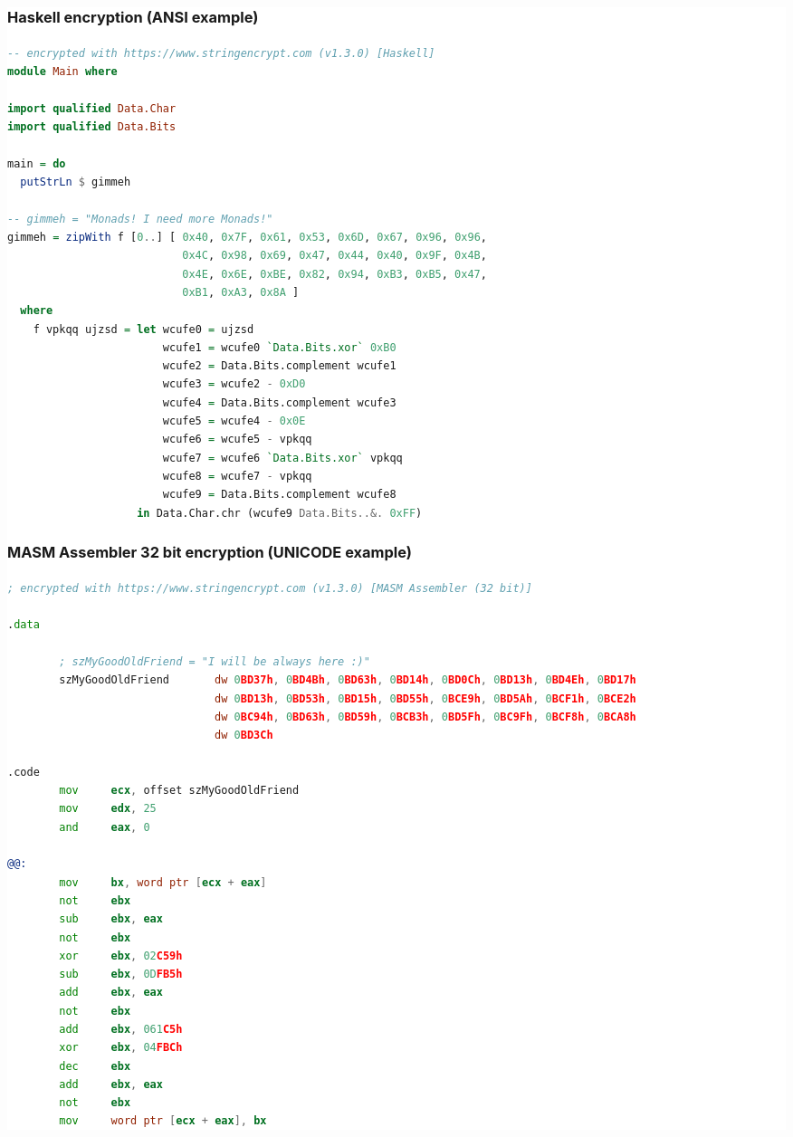 ### Haskell encryption (ANSI example)

```haskell
-- encrypted with https://www.stringencrypt.com (v1.3.0) [Haskell]
module Main where
 
import qualified Data.Char
import qualified Data.Bits
 
main = do
  putStrLn $ gimmeh
 
-- gimmeh = "Monads! I need more Monads!"
gimmeh = zipWith f [0..] [ 0x40, 0x7F, 0x61, 0x53, 0x6D, 0x67, 0x96, 0x96,
                           0x4C, 0x98, 0x69, 0x47, 0x44, 0x40, 0x9F, 0x4B,
                           0x4E, 0x6E, 0xBE, 0x82, 0x94, 0xB3, 0xB5, 0x47,
                           0xB1, 0xA3, 0x8A ]
  where
    f vpkqq ujzsd = let wcufe0 = ujzsd
                        wcufe1 = wcufe0 `Data.Bits.xor` 0xB0
                        wcufe2 = Data.Bits.complement wcufe1
                        wcufe3 = wcufe2 - 0xD0
                        wcufe4 = Data.Bits.complement wcufe3
                        wcufe5 = wcufe4 - 0x0E
                        wcufe6 = wcufe5 - vpkqq
                        wcufe7 = wcufe6 `Data.Bits.xor` vpkqq
                        wcufe8 = wcufe7 - vpkqq
                        wcufe9 = Data.Bits.complement wcufe8
                    in Data.Char.chr (wcufe9 Data.Bits..&. 0xFF)
```

### MASM Assembler 32 bit encryption (UNICODE example)

```asm
; encrypted with https://www.stringencrypt.com (v1.3.0) [MASM Assembler (32 bit)]
 
.data
 
        ; szMyGoodOldFriend = "I will be always here :)"
        szMyGoodOldFriend       dw 0BD37h, 0BD4Bh, 0BD63h, 0BD14h, 0BD0Ch, 0BD13h, 0BD4Eh, 0BD17h
                                dw 0BD13h, 0BD53h, 0BD15h, 0BD55h, 0BCE9h, 0BD5Ah, 0BCF1h, 0BCE2h
                                dw 0BC94h, 0BD63h, 0BD59h, 0BCB3h, 0BD5Fh, 0BC9Fh, 0BCF8h, 0BCA8h
                                dw 0BD3Ch
 
.code
        mov     ecx, offset szMyGoodOldFriend
        mov     edx, 25
        and     eax, 0
 
@@:
        mov     bx, word ptr [ecx + eax]
        not     ebx
        sub     ebx, eax
        not     ebx
        xor     ebx, 02C59h
        sub     ebx, 0DFB5h
        add     ebx, eax
        not     ebx
        add     ebx, 061C5h
        xor     ebx, 04FBCh
        dec     ebx
        add     ebx, eax
        not     ebx
        mov     word ptr [ecx + eax], bx
```